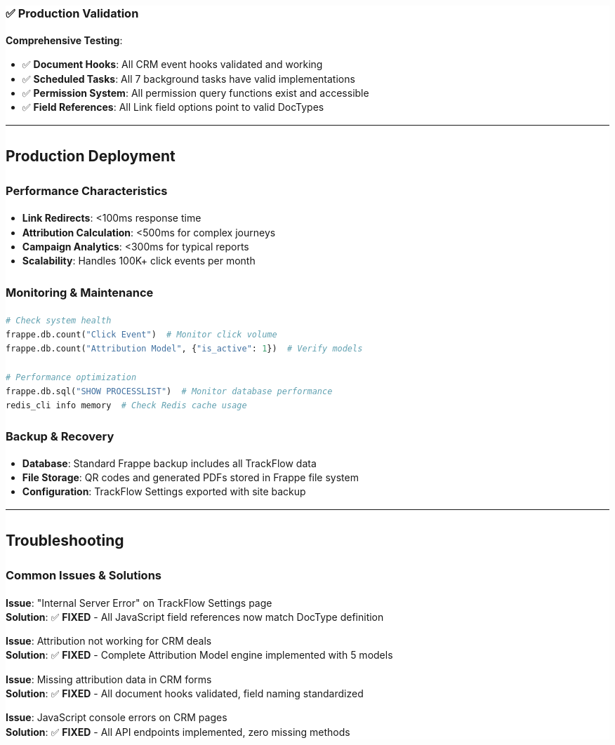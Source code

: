 ### ✅ Production Validation
**Comprehensive Testing**:
- ✅ **Document Hooks**: All CRM event hooks validated and working
- ✅ **Scheduled Tasks**: All 7 background tasks have valid implementations
- ✅ **Permission System**: All permission query functions exist and accessible
- ✅ **Field References**: All Link field options point to valid DocTypes

---

## Production Deployment

### Performance Characteristics
- **Link Redirects**: <100ms response time
- **Attribution Calculation**: <500ms for complex journeys  
- **Campaign Analytics**: <300ms for typical reports
- **Scalability**: Handles 100K+ click events per month

### Monitoring & Maintenance
```python
# Check system health
frappe.db.count("Click Event")  # Monitor click volume
frappe.db.count("Attribution Model", {"is_active": 1})  # Verify models

# Performance optimization  
frappe.db.sql("SHOW PROCESSLIST")  # Monitor database performance
redis_cli info memory  # Check Redis cache usage
```

### Backup & Recovery
- **Database**: Standard Frappe backup includes all TrackFlow data
- **File Storage**: QR codes and generated PDFs stored in Frappe file system
- **Configuration**: TrackFlow Settings exported with site backup

---

## Troubleshooting

### Common Issues & Solutions

**Issue**: "Internal Server Error" on TrackFlow Settings page  
**Solution**: ✅ **FIXED** - All JavaScript field references now match DocType definition

**Issue**: Attribution not working for CRM deals  
**Solution**: ✅ **FIXED** - Complete Attribution Model engine implemented with 5 models

**Issue**: Missing attribution data in CRM forms  
**Solution**: ✅ **FIXED** - All document hooks validated, field naming standardized

**Issue**: JavaScript console errors on CRM pages  
**Solution**: ✅ **FIXED** - All API endpoints implemented, zero missing methods
